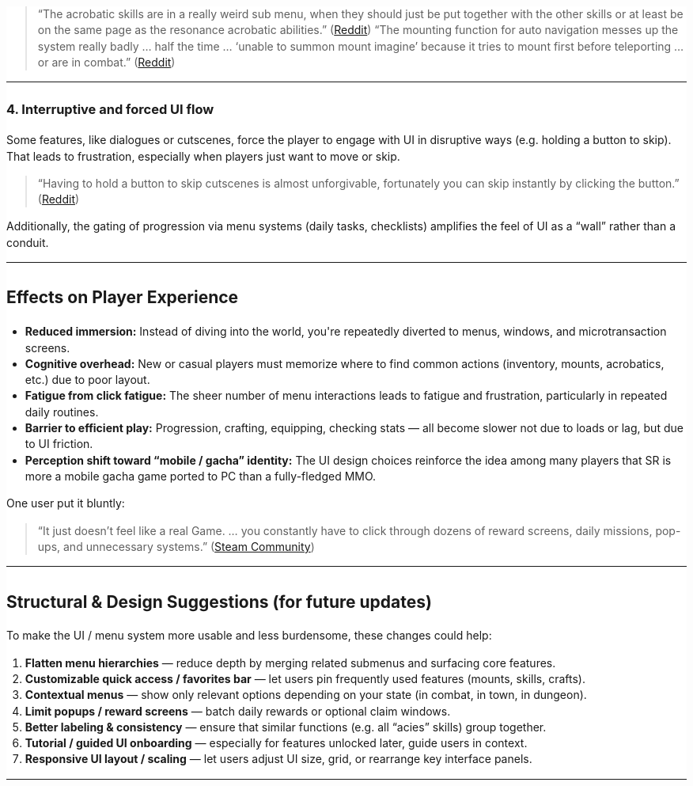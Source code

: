 > “The acrobatic skills are in a really weird sub menu, when they should just be put together with the other skills or at least be on the same page as the resonance acrobatic abilities.” ([Reddit][4])
> “The mounting function for auto navigation messes up the system really badly … half the time … ‘unable to summon mount imagine’ because it tries to mount first before teleporting … or are in combat.” ([Reddit][4])

---

### 4. **Interruptive and forced UI flow**

Some features, like dialogues or cutscenes, force the player to engage with UI in disruptive ways (e.g. holding a button to skip). That leads to frustration, especially when players just want to move or skip.

> “Having to hold a button to skip cutscenes is almost unforgivable, fortunately you can skip instantly by clicking the button.” ([Reddit][4])

Additionally, the gating of progression via menu systems (daily tasks, checklists) amplifies the feel of UI as a “wall” rather than a conduit.

---

## Effects on Player Experience

* **Reduced immersion:** Instead of diving into the world, you're repeatedly diverted to menus, windows, and microtransaction screens.
* **Cognitive overhead:** New or casual players must memorize where to find common actions (inventory, mounts, acrobatics, etc.) due to poor layout.
* **Fatigue from click fatigue:** The sheer number of menu interactions leads to fatigue and frustration, particularly in repeated daily routines.
* **Barrier to efficient play:** Progression, crafting, equipping, checking stats — all become slower not due to loads or lag, but due to UI friction.
* **Perception shift toward “mobile / gacha” identity:** The UI design choices reinforce the idea among many players that SR is more a mobile gacha game ported to PC than a fully-fledged MMO.

One user put it bluntly:

> “It just doesn’t feel like a real Game. … you constantly have to click through dozens of reward screens, daily missions, pop-ups, and unnecessary systems.” ([Steam Community][6])

---

## Structural & Design Suggestions (for future updates)

To make the UI / menu system more usable and less burdensome, these changes could help:

1. **Flatten menu hierarchies** — reduce depth by merging related submenus and surfacing core features.
2. **Customizable quick access / favorites bar** — let users pin frequently used features (mounts, skills, crafts).
3. **Contextual menus** — show only relevant options depending on your state (in combat, in town, in dungeon).
4. **Limit popups / reward screens** — batch daily rewards or optional claim windows.
5. **Better labeling & consistency** — ensure that similar functions (e.g. all “acies” skills) group together.
6. **Tutorial / guided UI onboarding** — especially for features unlocked later, guide users in context.
7. **Responsive UI layout / scaling** — let users adjust UI size, grid, or rearrange key interface panels.

---

[1]: https://www.reddit.com/r/BlueProtocolPC/?utm_source=chatgpt.com "Blue Protocol: Star Resonance"
[2]: https://www.reddit.com/r/BlueProtocolPC/comments/1o3mrya/im_pretty_disappointed/?utm_source=chatgpt.com "I'm pretty disappointed : r/BlueProtocolPC"
[3]: https://www.reddit.com/r/BlueProtocolPC/comments/1o2zwyp/blue_protocol_star_resonance_quick_review_as_a/?utm_source=chatgpt.com "Blue Protocol: Star Resonance quick review (as a ff14 player)"
[4]: https://www.reddit.com/r/BlueProtocolPC/comments/1na55ej/my_review_of_the_blue_protocol_star_resonance_beta/?utm_source=chatgpt.com "My review of the Blue Protocol Star Resonance Beta"
[5]: https://www.reddit.com/r/LFMMO/comments/1nwl7ps/about_blue_protocol_star_resonance/?utm_source=chatgpt.com "About Blue Protocol: Star Resonance : r/LFMMO"
[6]: https://steamcommunity.com/app/3681810/discussions/0/594036392035782924/?utm_source=chatgpt.com "Feels Like a Lifeless Mobile Game :: Blue Protocol"
[7]: https://steamcommunity.com/app/3681810/reviews/?browsefilter=toprated&snr=1_5_100010_&utm_source=chatgpt.com "Blue Protocol: Star Resonance"
[1]: https://www.reddit.com/r/BlueProtocolPC/?utm_source=chatgpt.com "Blue Protocol: Star Resonance"
[2]: https://www.resetera.com/threads/blue-protocol-star-resonance-international-beta-test-july-24-2025.1246503/?utm_source=chatgpt.com "Blue Protocol Star Resonance international beta test July 24, 2025"
[3]: https://gamerblurb.com/articles/blue-protocol-star-resonance-full-screen-fix-guide?utm_source=chatgpt.com "Blue Protocol Star Resonance Full Screen Fix Guide"
[4]: https://www.pcgamesn.com/blue-protocol/servers?utm_source=chatgpt.com "How to fix the Blue Protocol server list error"
[5]: https://steamcommunity.com/app/3681810/discussions/0/594036392035785498/?utm_source=chatgpt.com "Negative Reviews, Crying & Popcorn! :: Blue Protocol"
[6]: https://steamcommunity.com/app/3681810/discussions/?utm_source=chatgpt.com "Blue Protocol: Star Resonance General Discussions"